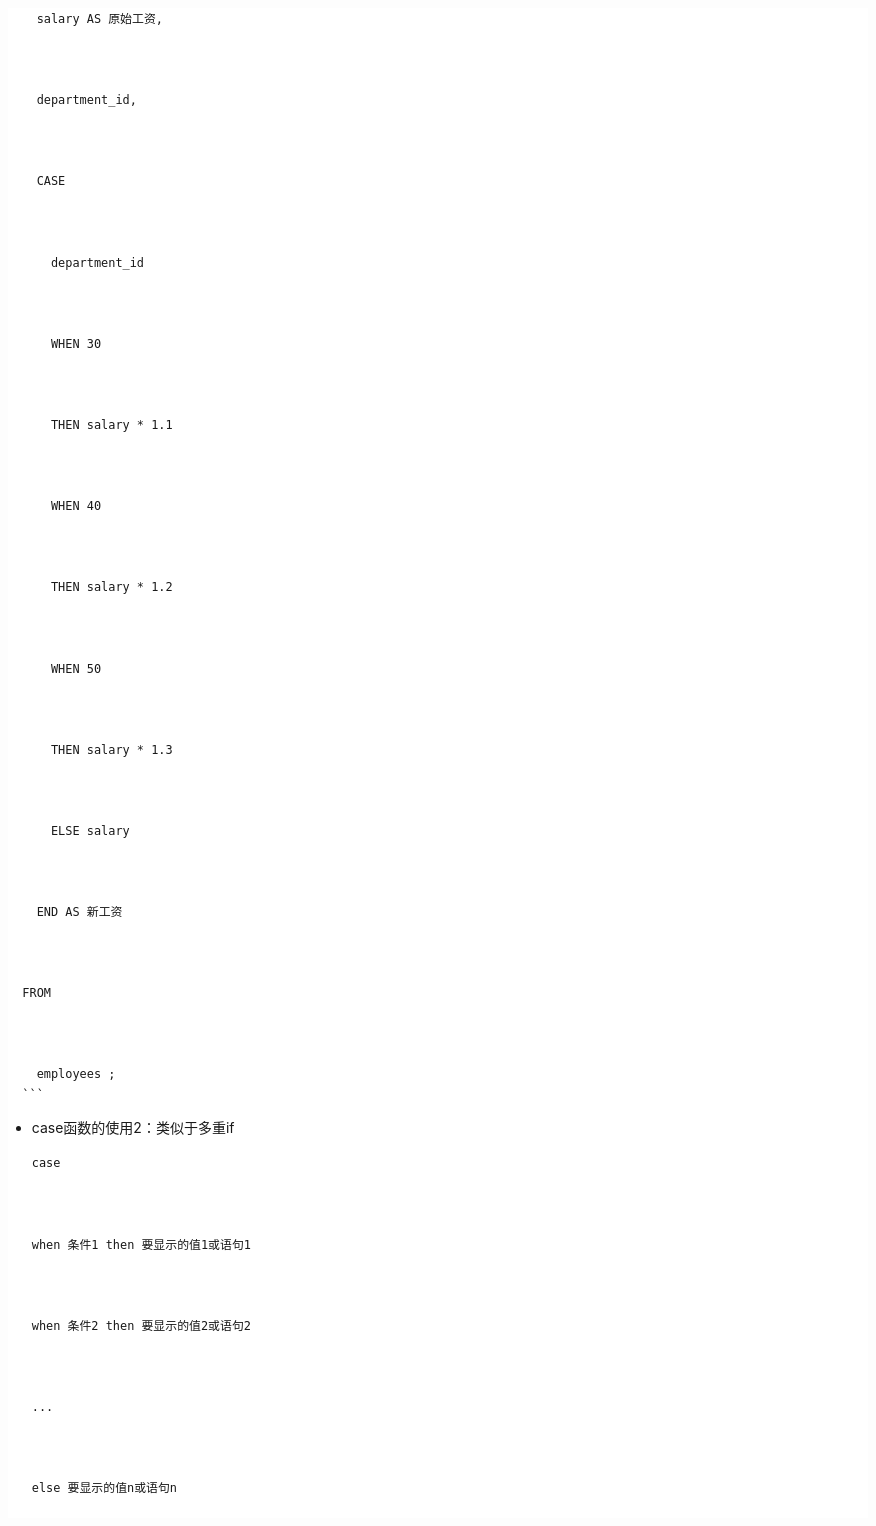         salary AS 原始工资,
      
      
      
        department_id,
      
      
      
        CASE
      
      
      
          department_id 
      
      
      
          WHEN 30 
      
      
      
          THEN salary * 1.1 
      
      
      
          WHEN 40 
      
      
      
          THEN salary * 1.2 
      
      
      
          WHEN 50 
      
      
      
          THEN salary * 1.3 
      
      
      
          ELSE salary 
      
      
      
        END AS 新工资 
      
      
      
      FROM
      
      
      
        employees ;
      ```

  - case函数的使用2：类似于多重if

    ```
    case
    
    
    
    when 条件1 then 要显示的值1或语句1
    
    
    
    when 条件2 then 要显示的值2或语句2
    
    
    
    ...
    
    
    
    else 要显示的值n或语句n
    